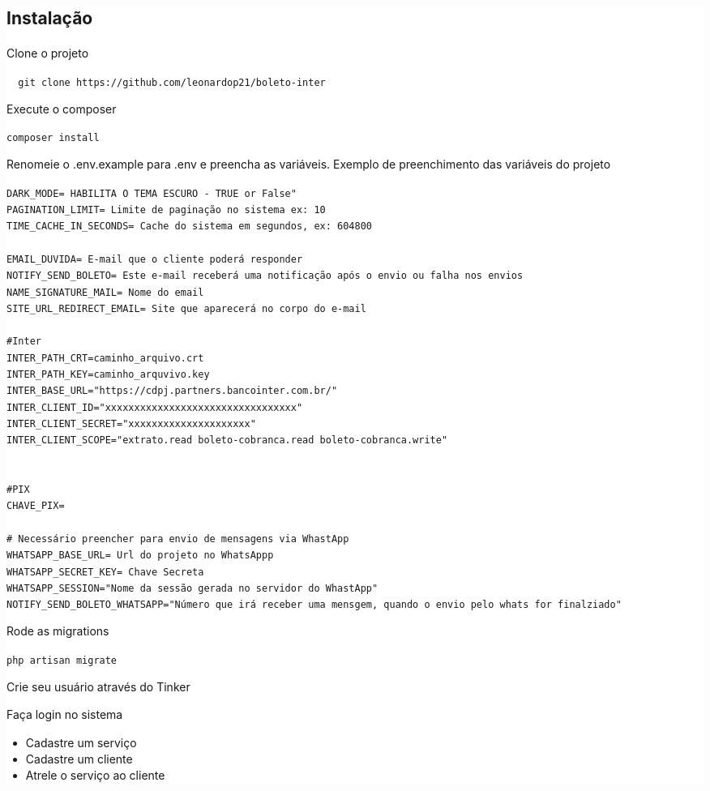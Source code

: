 ## Instalação

Clone o projeto

```
  git clone https://github.com/leonardop21/boleto-inter
```

Execute o composer

```
composer install
```

Renomeie o .env.example para .env e preencha as variáveis. Exemplo de preenchimento das variáveis do projeto

```
DARK_MODE= HABILITA O TEMA ESCURO - TRUE or False"
PAGINATION_LIMIT= Limite de paginação no sistema ex: 10
TIME_CACHE_IN_SECONDS= Cache do sistema em segundos, ex: 604800

EMAIL_DUVIDA= E-mail que o cliente poderá responder
NOTIFY_SEND_BOLETO= Este e-mail receberá uma notificação após o envio ou falha nos envios
NAME_SIGNATURE_MAIL= Nome do email
SITE_URL_REDIRECT_EMAIL= Site que aparecerá no corpo do e-mail

#Inter
INTER_PATH_CRT=caminho_arquivo.crt
INTER_PATH_KEY=caminho_arquvivo.key
INTER_BASE_URL="https://cdpj.partners.bancointer.com.br/"
INTER_CLIENT_ID="xxxxxxxxxxxxxxxxxxxxxxxxxxxxxxxxx"
INTER_CLIENT_SECRET="xxxxxxxxxxxxxxxxxxxxx"
INTER_CLIENT_SCOPE="extrato.read boleto-cobranca.read boleto-cobranca.write"


#PIX
CHAVE_PIX=

# Necessário preencher para envio de mensagens via WhastApp
WHATSAPP_BASE_URL= Url do projeto no WhatsAppp
WHATSAPP_SECRET_KEY= Chave Secreta
WHATSAPP_SESSION="Nome da sessão gerada no servidor do WhastApp"
NOTIFY_SEND_BOLETO_WHATSAPP="Número que irá receber uma mensgem, quando o envio pelo whats for finalziado"
```

Rode as migrations

```
php artisan migrate
```

Crie seu usuário através do Tinker

Faça login no sistema
- Cadastre um serviço
- Cadastre um cliente
- Atrele o serviço ao cliente
